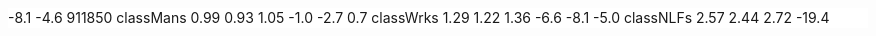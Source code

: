    <td style="text-align:right;"> -8.1 </td>
   <td style="text-align:right;"> -4.6 </td>
   <td style="text-align:right;"> 911850 </td>
  </tr>
  <tr>
   <td style="text-align:left;"> classMans </td>
   <td style="text-align:right;"> 0.99 </td>
   <td style="text-align:right;"> 0.93 </td>
   <td style="text-align:right;"> 1.05 </td>
   <td style="text-align:right;"> -1.0 </td>
   <td style="text-align:right;"> -2.7 </td>
   <td style="text-align:right;"> 0.7 </td>
   <td style="text-align:right;">  </td>
  </tr>
  <tr>
   <td style="text-align:left;"> classWrks </td>
   <td style="text-align:right;"> 1.29 </td>
   <td style="text-align:right;"> 1.22 </td>
   <td style="text-align:right;"> 1.36 </td>
   <td style="text-align:right;"> -6.6 </td>
   <td style="text-align:right;"> -8.1 </td>
   <td style="text-align:right;"> -5.0 </td>
   <td style="text-align:right;">  </td>
  </tr>
  <tr>
   <td style="text-align:left;"> classNLFs </td>
   <td style="text-align:right;"> 2.57 </td>
   <td style="text-align:right;"> 2.44 </td>
   <td style="text-align:right;"> 2.72 </td>
   <td style="text-align:right;"> -19.4 </td>
